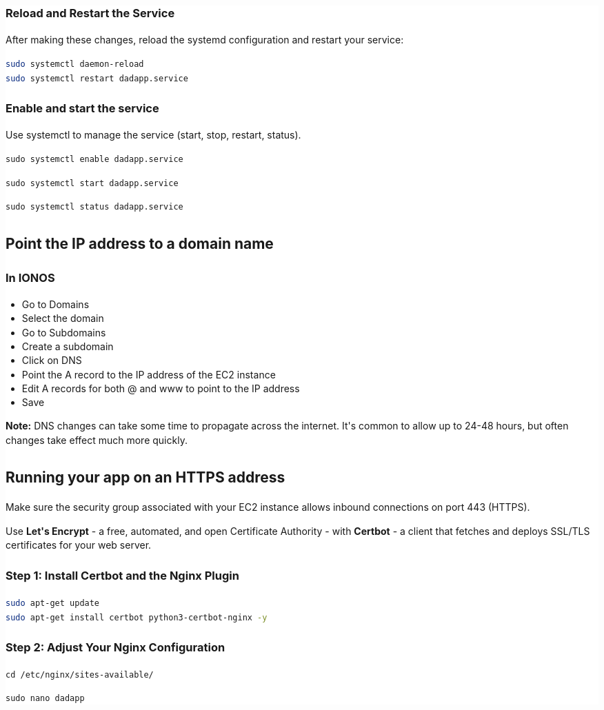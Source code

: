 ### Reload and Restart the Service
After making these changes, reload the systemd configuration and restart your service:

```bash
sudo systemctl daemon-reload
sudo systemctl restart dadapp.service
```

### Enable and start the service

Use systemctl to manage the service (start, stop, restart, status).

`sudo systemctl enable dadapp.service`

`sudo systemctl start dadapp.service`

`sudo systemctl status dadapp.service`


## Point the IP address to a domain name

### In IONOS

- Go to Domains
- Select the domain
- Go to Subdomains
- Create a subdomain
- Click on DNS
- Point the A record to the IP address of the EC2 instance
- Edit A records for both @ and www to point to the IP address
- Save

**Note:** DNS changes can take some time to propagate across the internet. It's common to allow up to 24-48 hours, but often changes take effect much more quickly.

## Running your app on an HTTPS address

Make sure the security group associated with your EC2 instance allows inbound connections on port 443 (HTTPS).

Use **Let's Encrypt** - a free, automated, and open Certificate Authority - with **Certbot** - a client that fetches and deploys SSL/TLS certificates for your web server.

### Step 1: Install Certbot and the Nginx Plugin

```bash
sudo apt-get update
sudo apt-get install certbot python3-certbot-nginx -y
```

### Step 2: Adjust Your Nginx Configuration

`cd /etc/nginx/sites-available/`

`sudo nano dadapp`

